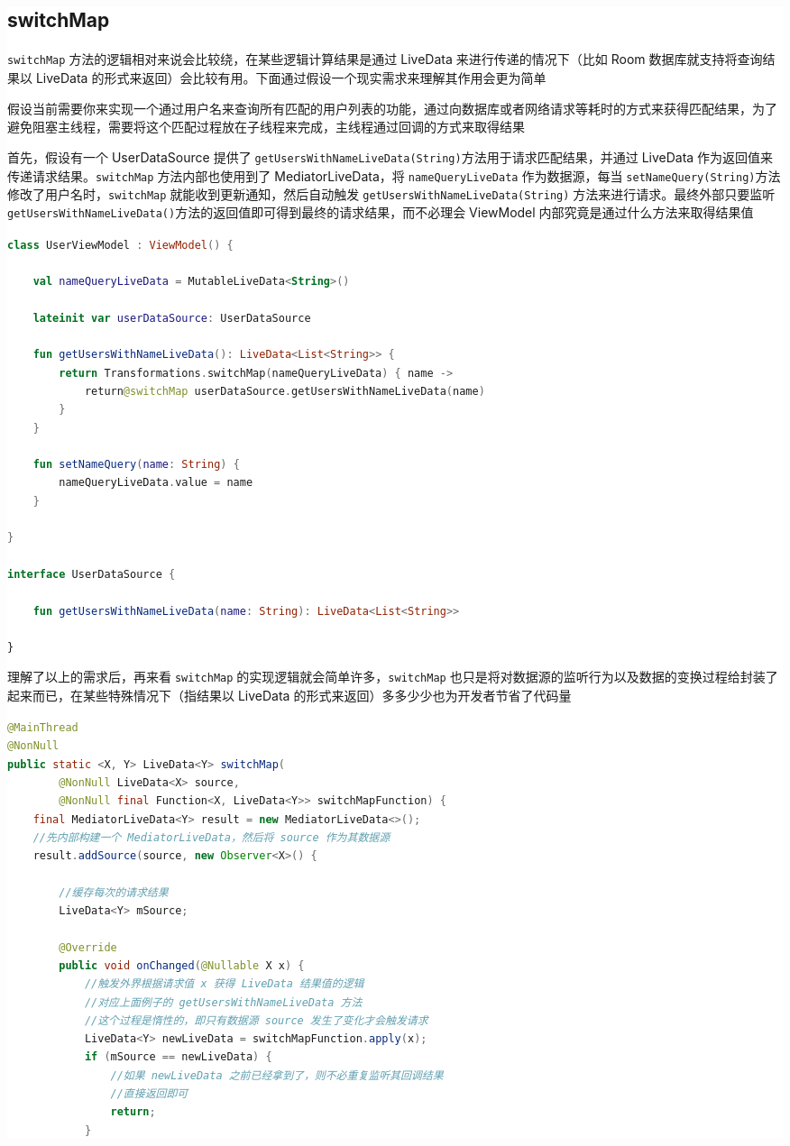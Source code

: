 ## switchMap

`switchMap` 方法的逻辑相对来说会比较绕，在某些逻辑计算结果是通过 LiveData 来进行传递的情况下（比如 Room 数据库就支持将查询结果以 LiveData 的形式来返回）会比较有用。下面通过假设一个现实需求来理解其作用会更为简单

假设当前需要你来实现一个通过用户名来查询所有匹配的用户列表的功能，通过向数据库或者网络请求等耗时的方式来获得匹配结果，为了避免阻塞主线程，需要将这个匹配过程放在子线程来完成，主线程通过回调的方式来取得结果

首先，假设有一个 UserDataSource 提供了 `getUsersWithNameLiveData(String)`方法用于请求匹配结果，并通过 LiveData 作为返回值来传递请求结果。`switchMap` 方法内部也使用到了 MediatorLiveData，将 `nameQueryLiveData` 作为数据源，每当 `setNameQuery(String)`方法修改了用户名时，`switchMap` 就能收到更新通知，然后自动触发 `getUsersWithNameLiveData(String)` 方法来进行请求。最终外部只要监听 `getUsersWithNameLiveData()`方法的返回值即可得到最终的请求结果，而不必理会 ViewModel 内部究竟是通过什么方法来取得结果值

```kotlin
class UserViewModel : ViewModel() {

    val nameQueryLiveData = MutableLiveData<String>()

    lateinit var userDataSource: UserDataSource

    fun getUsersWithNameLiveData(): LiveData<List<String>> {
        return Transformations.switchMap(nameQueryLiveData) { name ->
            return@switchMap userDataSource.getUsersWithNameLiveData(name)
        }
    }

    fun setNameQuery(name: String) {
        nameQueryLiveData.value = name
    }

}

interface UserDataSource {

    fun getUsersWithNameLiveData(name: String): LiveData<List<String>>

}
```

理解了以上的需求后，再来看 `switchMap` 的实现逻辑就会简单许多，`switchMap` 也只是将对数据源的监听行为以及数据的变换过程给封装了起来而已，在某些特殊情况下（指结果以 LiveData 的形式来返回）多多少少也为开发者节省了代码量

```java
@MainThread
@NonNull
public static <X, Y> LiveData<Y> switchMap(
        @NonNull LiveData<X> source,
        @NonNull final Function<X, LiveData<Y>> switchMapFunction) {
    final MediatorLiveData<Y> result = new MediatorLiveData<>();
    //先内部构建一个 MediatorLiveData，然后将 source 作为其数据源
    result.addSource(source, new Observer<X>() {

        //缓存每次的请求结果
        LiveData<Y> mSource;

        @Override
        public void onChanged(@Nullable X x) {
            //触发外界根据请求值 x 获得 LiveData 结果值的逻辑
            //对应上面例子的 getUsersWithNameLiveData 方法
            //这个过程是惰性的，即只有数据源 source 发生了变化才会触发请求
            LiveData<Y> newLiveData = switchMapFunction.apply(x);
            if (mSource == newLiveData) {
                //如果 newLiveData 之前已经拿到了，则不必重复监听其回调结果
                //直接返回即可
                return;
            }
```